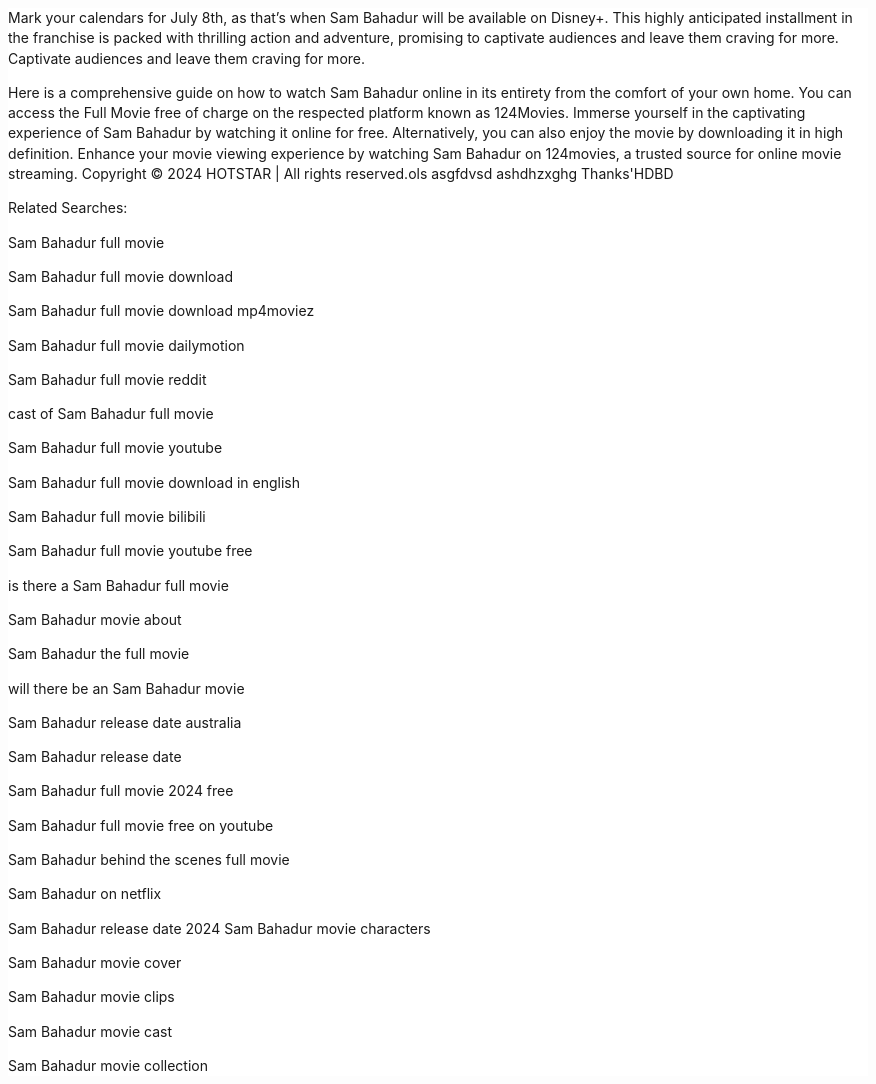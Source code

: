 Mark your calendars for July 8th, as that’s when Sam Bahadur will be available on Disney+. This highly anticipated installment in the franchise is packed with thrilling action and adventure, promising to captivate audiences and leave them craving for more. Captivate audiences and leave them craving for more.

Here is a comprehensive guide on how to watch Sam Bahadur online in its entirety from the comfort of your own home. You can access the Full Movie free of charge on the respected platform known as 124Movies. Immerse yourself in the captivating experience of Sam Bahadur by watching it online for free. Alternatively, you can also enjoy the movie by downloading it in high definition. Enhance your movie viewing experience by watching Sam Bahadur on 124movies, a trusted source for online movie streaming. Copyright © 2024 HOTSTAR | All rights reserved.ols asgfdvsd ashdhzxghg Thanks'HDBD

Related Searches:

Sam Bahadur full movie

Sam Bahadur full movie download

Sam Bahadur full movie download mp4moviez

Sam Bahadur full movie dailymotion

Sam Bahadur full movie reddit

cast of Sam Bahadur full movie

Sam Bahadur full movie youtube

Sam Bahadur full movie download in english

Sam Bahadur full movie bilibili

Sam Bahadur full movie youtube free

is there a Sam Bahadur full movie

Sam Bahadur movie about

Sam Bahadur the full movie

will there be an Sam Bahadur movie

Sam Bahadur release date australia

Sam Bahadur release date

Sam Bahadur full movie 2024 free

Sam Bahadur full movie free on youtube

Sam Bahadur behind the scenes full movie

Sam Bahadur on netflix

Sam Bahadur release date 2024 Sam Bahadur movie characters

Sam Bahadur movie cover

Sam Bahadur movie clips

Sam Bahadur movie cast

Sam Bahadur movie collection
